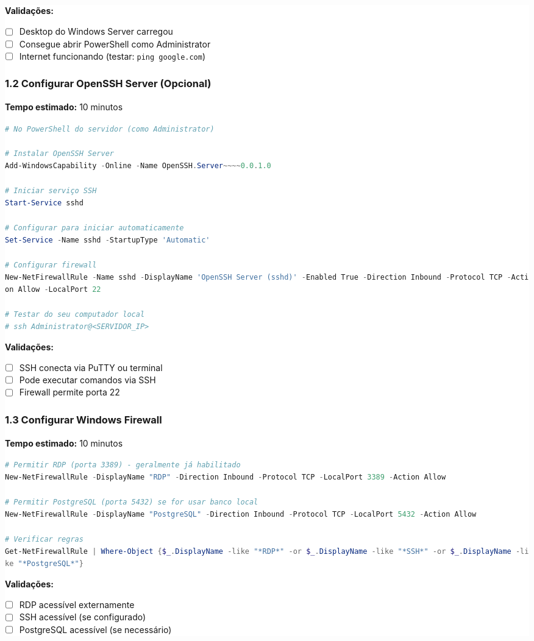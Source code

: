 **Validações:**
- [ ] Desktop do Windows Server carregou
- [ ] Consegue abrir PowerShell como Administrator
- [ ] Internet funcionando (testar: `ping google.com`)

### 1.2 Configurar OpenSSH Server (Opcional)

**Tempo estimado:** 10 minutos

```powershell
# No PowerShell do servidor (como Administrator)

# Instalar OpenSSH Server
Add-WindowsCapability -Online -Name OpenSSH.Server~~~~0.0.1.0

# Iniciar serviço SSH
Start-Service sshd

# Configurar para iniciar automaticamente
Set-Service -Name sshd -StartupType 'Automatic'

# Configurar firewall
New-NetFirewallRule -Name sshd -DisplayName 'OpenSSH Server (sshd)' -Enabled True -Direction Inbound -Protocol TCP -Action Allow -LocalPort 22

# Testar do seu computador local
# ssh Administrator@<SERVIDOR_IP>
```

**Validações:**
- [ ] SSH conecta via PuTTY ou terminal
- [ ] Pode executar comandos via SSH
- [ ] Firewall permite porta 22

### 1.3 Configurar Windows Firewall

**Tempo estimado:** 10 minutos

```powershell
# Permitir RDP (porta 3389) - geralmente já habilitado
New-NetFirewallRule -DisplayName "RDP" -Direction Inbound -Protocol TCP -LocalPort 3389 -Action Allow

# Permitir PostgreSQL (porta 5432) se for usar banco local
New-NetFirewallRule -DisplayName "PostgreSQL" -Direction Inbound -Protocol TCP -LocalPort 5432 -Action Allow

# Verificar regras
Get-NetFirewallRule | Where-Object {$_.DisplayName -like "*RDP*" -or $_.DisplayName -like "*SSH*" -or $_.DisplayName -like "*PostgreSQL*"}
```

**Validações:**
- [ ] RDP acessível externamente
- [ ] SSH acessível (se configurado)
- [ ] PostgreSQL acessível (se necessário)
